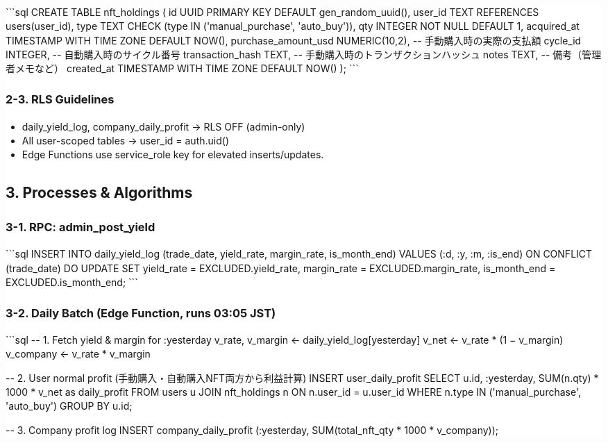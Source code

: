 \`\`\`sql
CREATE TABLE nft_holdings (
    id UUID PRIMARY KEY DEFAULT gen_random_uuid(),
    user_id TEXT REFERENCES users(user_id),
    type TEXT CHECK (type IN ('manual_purchase', 'auto_buy')),
    qty INTEGER NOT NULL DEFAULT 1,
    acquired_at TIMESTAMP WITH TIME ZONE DEFAULT NOW(),
    purchase_amount_usd NUMERIC(10,2), -- 手動購入時の実際の支払額
    cycle_id INTEGER, -- 自動購入時のサイクル番号
    transaction_hash TEXT, -- 手動購入時のトランザクションハッシュ
    notes TEXT, -- 備考（管理者メモなど）
    created_at TIMESTAMP WITH TIME ZONE DEFAULT NOW()
);
\`\`\`

### 2-3. RLS Guidelines

- daily_yield_log, company_daily_profit → RLS OFF (admin-only)
- All user-scoped tables → user_id = auth.uid()
- Edge Functions use service_role key for elevated inserts/updates.

## 3. Processes & Algorithms

### 3-1. RPC: admin_post_yield

\`\`\`sql
INSERT INTO daily_yield_log (trade_date, yield_rate, margin_rate, is_month_end) 
VALUES (:d, :y, :m, :is_end) 
ON CONFLICT (trade_date) DO UPDATE 
  SET yield_rate = EXCLUDED.yield_rate,
      margin_rate = EXCLUDED.margin_rate,
      is_month_end = EXCLUDED.is_month_end;
\`\`\`

### 3-2. Daily Batch (Edge Function, runs 03:05 JST)

\`\`\`sql
-- 1. Fetch yield & margin for :yesterday
v_rate, v_margin ← daily_yield_log[yesterday]
v_net ← v_rate * (1 − v_margin)
v_company ← v_rate * v_margin

-- 2. User normal profit (手動購入・自動購入NFT両方から利益計算)
INSERT user_daily_profit
SELECT u.id, :yesterday, 
       SUM(n.qty) * 1000 * v_net as daily_profit
FROM users u 
JOIN nft_holdings n ON n.user_id = u.user_id
WHERE n.type IN ('manual_purchase', 'auto_buy')
GROUP BY u.id;

-- 3. Company profit log
INSERT company_daily_profit (:yesterday, SUM(total_nft_qty * 1000 * v_company));
